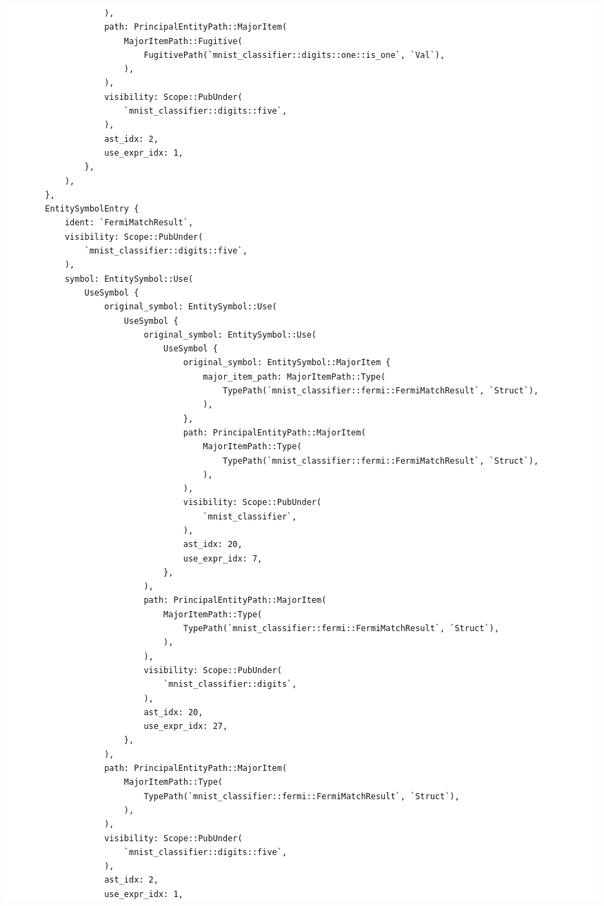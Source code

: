                         ),
                        path: PrincipalEntityPath::MajorItem(
                            MajorItemPath::Fugitive(
                                FugitivePath(`mnist_classifier::digits::one::is_one`, `Val`),
                            ),
                        ),
                        visibility: Scope::PubUnder(
                            `mnist_classifier::digits::five`,
                        ),
                        ast_idx: 2,
                        use_expr_idx: 1,
                    },
                ),
            },
            EntitySymbolEntry {
                ident: `FermiMatchResult`,
                visibility: Scope::PubUnder(
                    `mnist_classifier::digits::five`,
                ),
                symbol: EntitySymbol::Use(
                    UseSymbol {
                        original_symbol: EntitySymbol::Use(
                            UseSymbol {
                                original_symbol: EntitySymbol::Use(
                                    UseSymbol {
                                        original_symbol: EntitySymbol::MajorItem {
                                            major_item_path: MajorItemPath::Type(
                                                TypePath(`mnist_classifier::fermi::FermiMatchResult`, `Struct`),
                                            ),
                                        },
                                        path: PrincipalEntityPath::MajorItem(
                                            MajorItemPath::Type(
                                                TypePath(`mnist_classifier::fermi::FermiMatchResult`, `Struct`),
                                            ),
                                        ),
                                        visibility: Scope::PubUnder(
                                            `mnist_classifier`,
                                        ),
                                        ast_idx: 20,
                                        use_expr_idx: 7,
                                    },
                                ),
                                path: PrincipalEntityPath::MajorItem(
                                    MajorItemPath::Type(
                                        TypePath(`mnist_classifier::fermi::FermiMatchResult`, `Struct`),
                                    ),
                                ),
                                visibility: Scope::PubUnder(
                                    `mnist_classifier::digits`,
                                ),
                                ast_idx: 20,
                                use_expr_idx: 27,
                            },
                        ),
                        path: PrincipalEntityPath::MajorItem(
                            MajorItemPath::Type(
                                TypePath(`mnist_classifier::fermi::FermiMatchResult`, `Struct`),
                            ),
                        ),
                        visibility: Scope::PubUnder(
                            `mnist_classifier::digits::five`,
                        ),
                        ast_idx: 2,
                        use_expr_idx: 1,